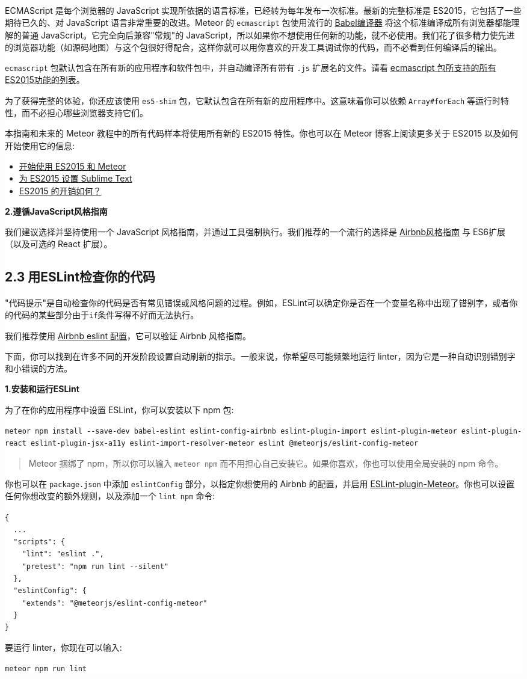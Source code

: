 ECMAScript 是每个浏览器的 JavaScript 实现所依据的语言标准，已经转为每年发布一次标准。最新的完整标准是 ES2015，它包括了一些期待已久的、对 JavaScript 语言非常重要的改进。Meteor 的 `ecmascript` 包使用流行的 [Babel编译器](https://babeljs.io/) 将这个标准编译成所有浏览器都能理解的普通 JavaScript。它完全向后兼容"常规"的 JavaScript，所以如果你不想使用任何新的功能，就不必使用。我们花了很多精力使先进的浏览器功能（如源码地图）与这个包很好得配合，这样你就可以用你喜欢的开发工具调试你的代码，而不必看到任何编译后的输出。

`ecmascript` 包默认包含在所有新的应用程序和软件包中，并自动编译所有带有 `.js` 扩展名的文件。请看 [ecmascript 包所支持的所有ES2015功能的列表](https://docs.meteor.com/packages/ecmascript.html#Supported-ES2015-Features)。

为了获得完整的体验，你还应该使用 `es5-shim` 包，它默认包含在所有新的应用程序中。这意味着你可以依赖 `Array#forEach` 等运行时特性，而不必担心哪些浏览器支持它们。

本指南和未来的 Meteor 教程中的所有代码样本将使用所有新的 ES2015 特性。你也可以在 Meteor 博客上阅读更多关于 ES2015 以及如何开始使用它的信息:

- [开始使用 ES2015 和 Meteor](http://info.meteor.com/blog/es2015-get-started)
- [为 ES2015 设置 Sublime Text](http://info.meteor.com/blog/set-up-sublime-text-for-meteor-es6-es2015-and-jsx-syntax-and-linting)
- [ES2015 的开销如何？](http://info.meteor.com/blog/how-much-does-es2015-cost)

**2.遵循JavaScript风格指南**

我们建议选择并坚持使用一个 JavaScript 风格指南，并通过工具强制执行。我们推荐的一个流行的选择是 [Airbnb风格指南](https://github.com/airbnb/javascript) 与 ES6扩展（以及可选的 React 扩展）。

## 2.3 用ESLint检查你的代码
"代码提示"是自动检查你的代码是否有常见错误或风格问题的过程。例如，ESLint可以确定你是否在一个变量名称中出现了错别字，或者你的代码的某些部分由于`if`条件写得不好而无法执行。

我们推荐使用 [Airbnb eslint 配置](https://github.com/airbnb/javascript/tree/master/packages/eslint-config-airbnb)，它可以验证 Airbnb 风格指南。

下面，你可以找到在许多不同的开发阶段设置自动刷新的指示。一般来说，你希望尽可能频繁地运行 linter，因为它是一种自动识别错别字和小错误的方法。

**1.安装和运行ESLint**

为了在你的应用程序中设置 ESLint，你可以安装以下 npm 包:

    meteor npm install --save-dev babel-eslint eslint-config-airbnb eslint-plugin-import eslint-plugin-meteor eslint-plugin-react eslint-plugin-jsx-a11y eslint-import-resolver-meteor eslint @meteorjs/eslint-config-meteor

> Meteor 捆绑了 npm，所以你可以输入 `meteor npm` 而不用担心自己安装它。如果你喜欢，你也可以使用全局安装的 npm 命令。

你也可以在 `package.json` 中添加 `eslintConfig` 部分，以指定你想使用的 Airbnb 的配置，并启用 [ESLint-plugin-Meteor](https://github.com/dferber90/eslint-plugin-meteor)。你也可以设置任何你想改变的额外规则，以及添加一个 `lint npm` 命令:

    {
      ...
      "scripts": {
        "lint": "eslint .",
        "pretest": "npm run lint --silent"
      },
      "eslintConfig": {
        "extends": "@meteorjs/eslint-config-meteor"
      }
    }

要运行 linter，你现在可以输入:

    meteor npm run lint
